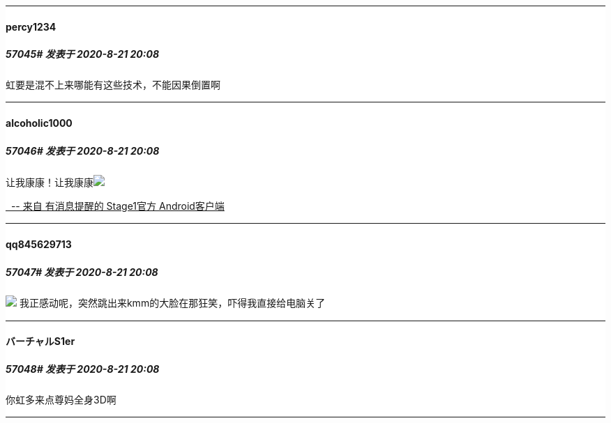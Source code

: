 



-----

####  percy1234  
##### 57045#       发表于 2020-8-21 20:08




虹要是混不上来哪能有这些技术，不能因果倒置啊







-----

####  alcoholic1000  
##### 57046#       发表于 2020-8-21 20:08




让我康康！让我康康<img src="https://static.saraba1st.com/image/smiley/face2017/138.png" referrerpolicy="no-referrer">

[  -- 来自 有消息提醒的 Stage1官方 Android客户端](https://www.coolapk.com/apk/140634)







-----

####  qq845629713  
##### 57047#       发表于 2020-8-21 20:08



<img src="https://static.saraba1st.com/image/smiley/face2017/037.png" referrerpolicy="no-referrer"> 我正感动呢，突然跳出来kmm的大脸在那狂笑，吓得我直接给电脑关了







-----

####  バーチャルS1er  
##### 57048#       发表于 2020-8-21 20:08




你虹多来点尊妈全身3D啊







-----
